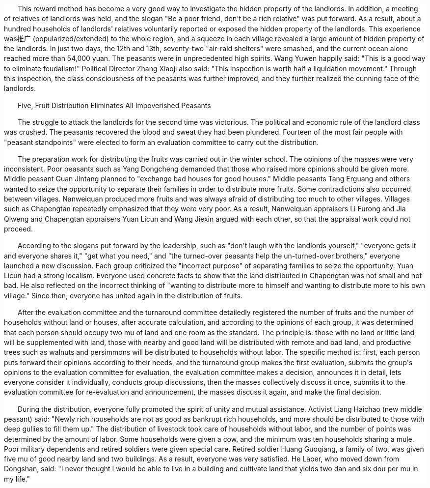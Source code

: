 　　This reward method has become a very good way to investigate the hidden property of the landlords. In addition, a meeting of relatives of landlords was held, and the slogan "Be a poor friend, don't be a rich relative" was put forward. As a result, about a hundred households of landlords' relatives voluntarily reported or exposed the hidden property of the landlords. This experience was推广 (popularized/extended) to the whole region, and a squeeze in each village revealed a large amount of hidden property of the landlords. In just two days, the 12th and 13th, seventy-two "air-raid shelters" were smashed, and the current ocean alone reached more than 54,000 yuan. The peasants were in unprecedented high spirits. Wang Yuwen happily said: "This is a good way to eliminate feudalism!" Political Director Zhang Xiaoji also said: "This inspection is worth half a liquidation movement." Through this inspection, the class consciousness of the peasants was further improved, and they further realized the cunning face of the landlords.

　　Five, Fruit Distribution Eliminates All Impoverished Peasants

　　The struggle to attack the landlords for the second time was victorious. The political and economic rule of the landlord class was crushed. The peasants recovered the blood and sweat they had been plundered. Fourteen of the most fair people with "peasant standpoints" were elected to form an evaluation committee to carry out the distribution.

　　The preparation work for distributing the fruits was carried out in the winter school. The opinions of the masses were very inconsistent. Poor peasants such as Yang Dongcheng demanded that those who raised more opinions should be given more. Middle peasant Guan Jintang planned to "exchange bad houses for good houses." Middle peasants Tang Erguang and others wanted to seize the opportunity to separate their families in order to distribute more fruits. Some contradictions also occurred between villages. Nanweiquan produced more fruits and was always afraid of distributing too much to other villages. Villages such as Chapengtan repeatedly emphasized that they were very poor. As a result, Nanweiquan appraisers Li Furong and Jia Qiweng and Chapengtan appraisers Yuan Licun and Wang Jiexin argued with each other, so that the appraisal work could not proceed.

　　According to the slogans put forward by the leadership, such as "don't laugh with the landlords yourself," "everyone gets it and everyone shares it," "get what you need," and "the turned-over peasants help the un-turned-over brothers," everyone launched a new discussion. Each group criticized the "incorrect purpose" of separating families to seize the opportunity. Yuan Licun had a strong localism. Everyone used concrete facts to show that the land distributed in Chapengtan was not small and not bad. He also reflected on the incorrect thinking of "wanting to distribute more to himself and wanting to distribute more to his own village." Since then, everyone has united again in the distribution of fruits.

　　After the evaluation committee and the turnaround committee detailedly registered the number of fruits and the number of households without land or houses, after accurate calculation, and according to the opinions of each group, it was determined that each person should occupy two mu of land and one room as the standard. The principle is: those with no land or little land will be supplemented with land, those with nearby and good land will be distributed with remote and bad land, and productive trees such as walnuts and persimmons will be distributed to households without labor. The specific method is: first, each person puts forward their opinions according to their needs, and the turnaround group makes the first evaluation, submits the group's opinions to the evaluation committee for evaluation, the evaluation committee makes a decision, announces it in detail, lets everyone consider it individually, conducts group discussions, then the masses collectively discuss it once, submits it to the evaluation committee for re-evaluation and announcement, the masses discuss it again, and make the final decision.

　　During the distribution, everyone fully promoted the spirit of unity and mutual assistance. Activist Liang Haichao (new middle peasant) said: "Newly rich households are not as good as bankrupt rich households, and more should be distributed to those with deep gullies to fill them up." The distribution of livestock took care of households without labor, and the number of points was determined by the amount of labor. Some households were given a cow, and the minimum was ten households sharing a mule. Poor military dependents and retired soldiers were given special care. Retired soldier Huang Guoqiang, a family of two, was given five mu of good nearby land and two buildings. As a result, everyone was very satisfied. He Laoer, who moved down from Dongshan, said: "I never thought I would be able to live in a building and cultivate land that yields two dan and six dou per mu in my life."
